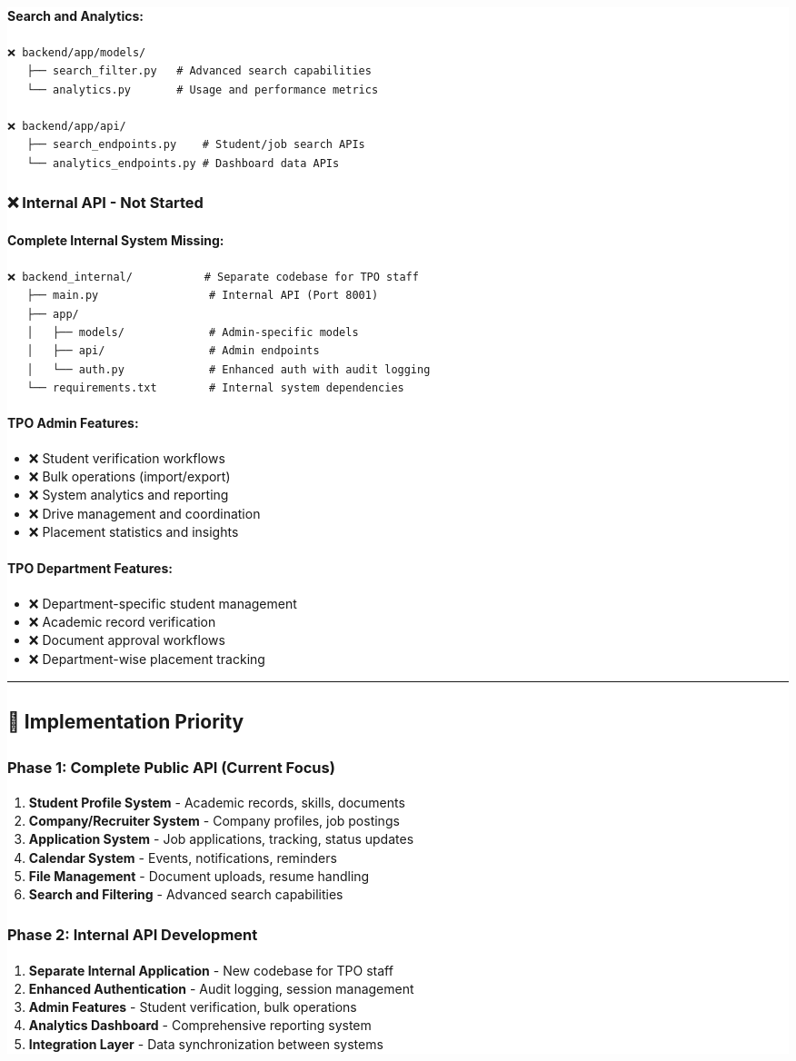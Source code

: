 #### **Search and Analytics:**
```
❌ backend/app/models/
   ├── search_filter.py   # Advanced search capabilities
   └── analytics.py       # Usage and performance metrics

❌ backend/app/api/
   ├── search_endpoints.py    # Student/job search APIs
   └── analytics_endpoints.py # Dashboard data APIs
```

### ❌ **Internal API - Not Started**

#### **Complete Internal System Missing:**
```
❌ backend_internal/           # Separate codebase for TPO staff
   ├── main.py                 # Internal API (Port 8001)
   ├── app/
   │   ├── models/             # Admin-specific models
   │   ├── api/                # Admin endpoints
   │   └── auth.py             # Enhanced auth with audit logging
   └── requirements.txt        # Internal system dependencies
```

#### **TPO Admin Features:**
- ❌ Student verification workflows
- ❌ Bulk operations (import/export)
- ❌ System analytics and reporting
- ❌ Drive management and coordination
- ❌ Placement statistics and insights

#### **TPO Department Features:**
- ❌ Department-specific student management
- ❌ Academic record verification
- ❌ Document approval workflows
- ❌ Department-wise placement tracking

---

## 🎯 **Implementation Priority**

### **Phase 1: Complete Public API (Current Focus)**
1. **Student Profile System** - Academic records, skills, documents
2. **Company/Recruiter System** - Company profiles, job postings
3. **Application System** - Job applications, tracking, status updates
4. **Calendar System** - Events, notifications, reminders
5. **File Management** - Document uploads, resume handling
6. **Search and Filtering** - Advanced search capabilities

### **Phase 2: Internal API Development**
1. **Separate Internal Application** - New codebase for TPO staff
2. **Enhanced Authentication** - Audit logging, session management
3. **Admin Features** - Student verification, bulk operations
4. **Analytics Dashboard** - Comprehensive reporting system
5. **Integration Layer** - Data synchronization between systems
